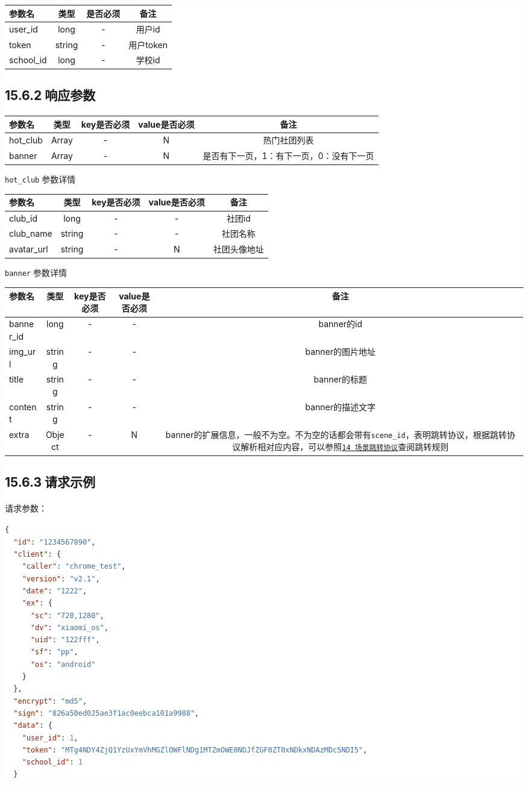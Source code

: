 |参数名|类型|是否必须|备注|
|:----|:-:|:-----:|:-:|
| user_id | long | - | 用户id |
| token | string | - | 用户token |
| school_id | long | - | 学校id |

## 15.6.2 响应参数

|参数名|类型|key是否必须|value是否必须|备注|
|:----|:-:|:--------:|:----------:|:-:|
| hot_club | Array | - | N | 热门社团列表 |
| banner | Array | - | N | 是否有下一页，1：有下一页，0：没有下一页 |

`hot_club` 参数详情

|参数名|类型|key是否必须|value是否必须|备注|
|:----|:-:|:--------:|:----------:|:-:|
| club_id | long | - | - | 社团id |
| club_name | string | - | - | 社团名称 |
| avatar_url | string | - | N | 社团头像地址 |

`banner` 参数详情

|参数名|类型|key是否必须|value是否必须|备注|
|:----|:-:|:--------:|:----------:|:-:|
| banner_id | long | - | - | banner的id |
| img_url | string | - | - | banner的图片地址 |
| title | string | - | - | banner的标题 |
| content | string | - | - | banner的描述文字 |
| extra | Object | - | N | banner的扩展信息，一般不为空。不为空的话都会带有`scene_id`，表明跳转协议，根据跳转协议解析相对应内容，可以参照[`14 场景跳转协议`](http://weclubs.net:2017/sever_dev_group/server_documents/blob/master/%E6%8E%A5%E5%8F%A3%E6%96%87%E6%A1%A3/14%20%E5%9C%BA%E6%99%AF%E8%B7%B3%E8%BD%AC%E5%8D%8F%E8%AE%AE.md)查阅跳转规则 |

## 15.6.3 请求示例

请求参数：
```json
{
  "id": "1234567890",
  "client": {
    "caller": "chrome_test",
    "version": "v2.1",
    "date": "1222",
    "ex": {
      "sc": "720,1280",
      "dv": "xiaomi_os",
      "uid": "122fff",
      "sf": "pp",
      "os": "android"
    }
  },
  "encrypt": "md5",
  "sign": "826a50ed025ae3f1ac0eebca101a9988",
  "data": {
    "user_id": 1,
    "token": "MTg4NDY4ZjQ1YzUxYmVhMGZlOWFlNDg1MTZmOWE0NDJfZGF0ZT0xNDkxNDAzMDc5NDI5",
    "school_id": 1
  }
```